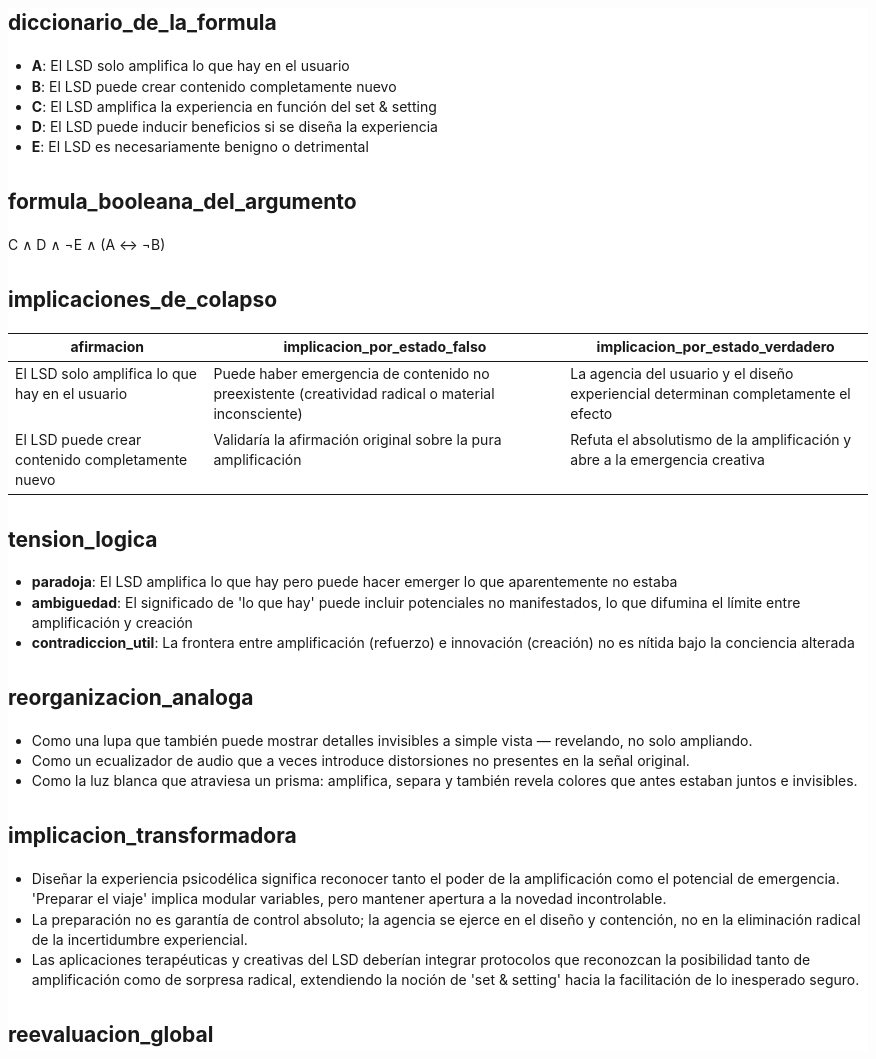 ## diccionario_de_la_formula

- **A**: El LSD solo amplifica lo que hay en el usuario
- **B**: El LSD puede crear contenido completamente nuevo
- **C**: El LSD amplifica la experiencia en función del set & setting
- **D**: El LSD puede inducir beneficios si se diseña la experiencia
- **E**: El LSD es necesariamente benigno o detrimental

## formula_booleana_del_argumento

C ∧ D ∧ ¬E ∧ (A ↔ ¬B)

## implicaciones_de_colapso

| afirmacion | implicacion_por_estado_falso | implicacion_por_estado_verdadero |
| --- | --- | --- |
| El LSD solo amplifica lo que hay en el usuario | Puede haber emergencia de contenido no preexistente (creatividad radical o material inconsciente) | La agencia del usuario y el diseño experiencial determinan completamente el efecto |
| El LSD puede crear contenido completamente nuevo | Validaría la afirmación original sobre la pura amplificación | Refuta el absolutismo de la amplificación y abre a la emergencia creativa |

## tension_logica

- **paradoja**: El LSD amplifica lo que hay pero puede hacer emerger lo que aparentemente no estaba
- **ambiguedad**: El significado de 'lo que hay' puede incluir potenciales no manifestados, lo que difumina el límite entre amplificación y creación
- **contradiccion_util**: La frontera entre amplificación (refuerzo) e innovación (creación) no es nítida bajo la conciencia alterada

## reorganizacion_analoga

- Como una lupa que también puede mostrar detalles invisibles a simple vista — revelando, no solo ampliando.
- Como un ecualizador de audio que a veces introduce distorsiones no presentes en la señal original.
- Como la luz blanca que atraviesa un prisma: amplifica, separa y también revela colores que antes estaban juntos e invisibles.

## implicacion_transformadora

- Diseñar la experiencia psicodélica significa reconocer tanto el poder de la amplificación como el potencial de emergencia. 'Preparar el viaje' implica modular variables, pero mantener apertura a la novedad incontrolable.
- La preparación no es garantía de control absoluto; la agencia se ejerce en el diseño y contención, no en la eliminación radical de la incertidumbre experiencial.
- Las aplicaciones terapéuticas y creativas del LSD deberían integrar protocolos que reconozcan la posibilidad tanto de amplificación como de sorpresa radical, extendiendo la noción de 'set & setting' hacia la facilitación de lo inesperado seguro.

## reevaluacion_global
